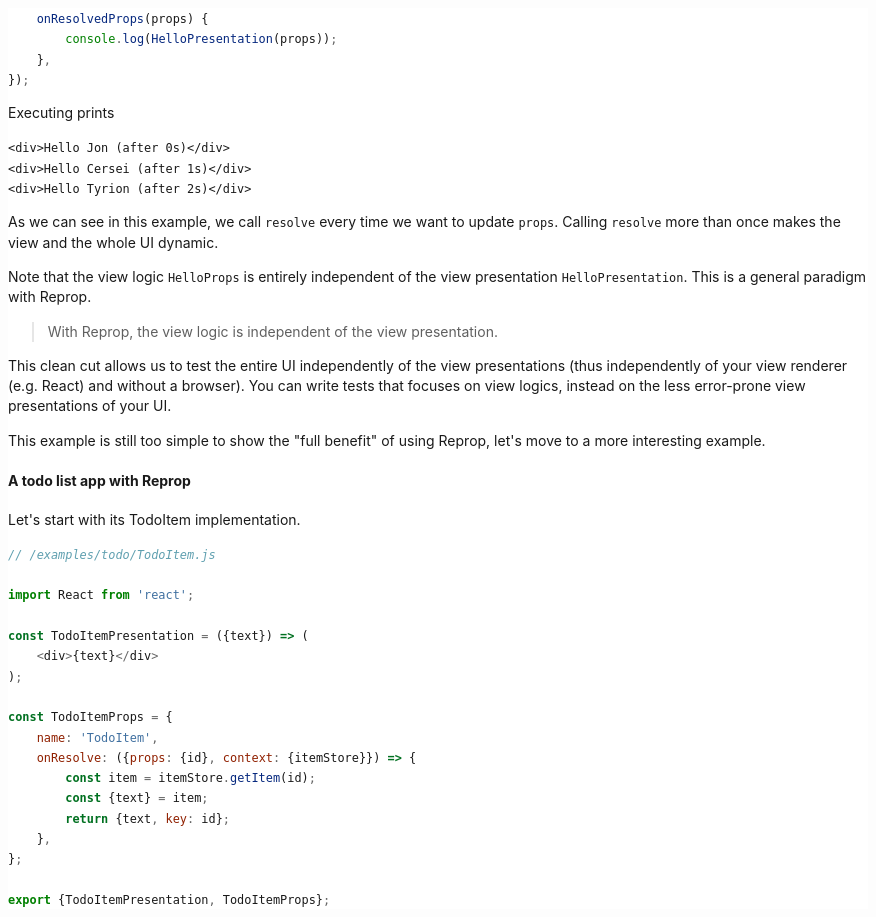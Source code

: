 ~~~js
    onResolvedProps(props) {
        console.log(HelloPresentation(props));
    },
});
~~~

Executing prints

~~~
<div>Hello Jon (after 0s)</div>
<div>Hello Cersei (after 1s)</div>
<div>Hello Tyrion (after 2s)</div>
~~~

As we can see in this example, we call `resolve` every time we want to update `props`.
Calling `resolve` more than once makes the view and the whole UI dynamic.

Note that the view logic `HelloProps` is entirely independent of the view presentation `HelloPresentation`.
This is a general paradigm with Reprop.

> With Reprop, the view logic is independent of the view presentation.

This clean cut allows us to test the entire UI independently of the view presentations
(thus independently of your view renderer (e.g. React) and without a browser).
You can write tests that focuses on view logics,
instead on the less error-prone view presentations of your UI.

This example is still too simple to show the "full benefit" of using Reprop,
let's move to a more interesting example.




#### A todo list app with Reprop

Let's start with its TodoItem implementation.

~~~js
// /examples/todo/TodoItem.js

import React from 'react';

const TodoItemPresentation = ({text}) => (
    <div>{text}</div>
);

const TodoItemProps = {
    name: 'TodoItem',
    onResolve: ({props: {id}, context: {itemStore}}) => {
        const item = itemStore.getItem(id);
        const {text} = item;
        return {text, key: id};
    },
};

export {TodoItemPresentation, TodoItemProps};
~~~
